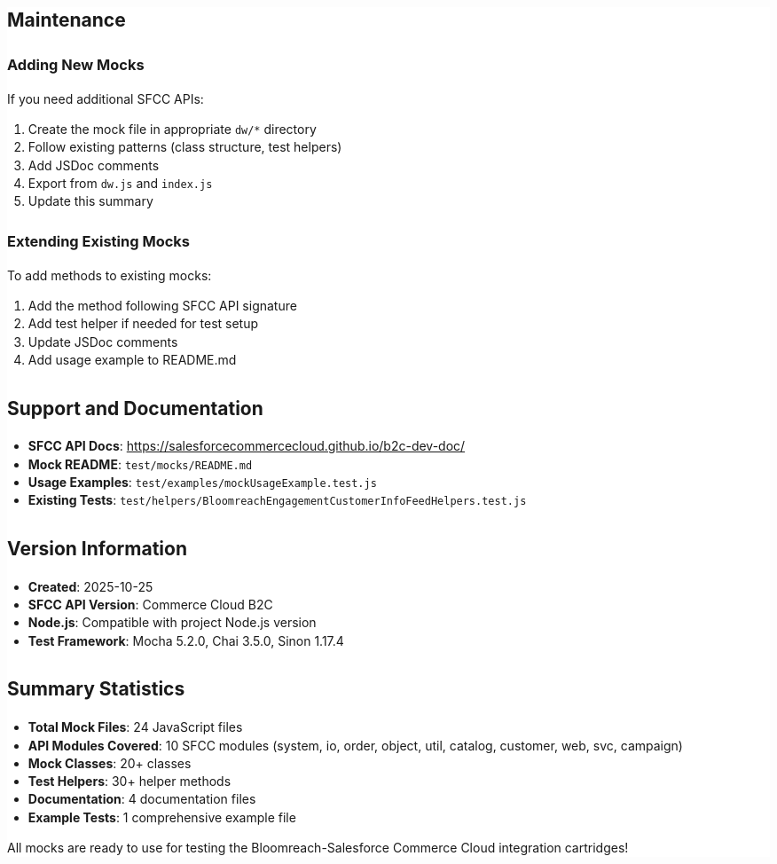 ## Maintenance

### Adding New Mocks
If you need additional SFCC APIs:
1. Create the mock file in appropriate `dw/*` directory
2. Follow existing patterns (class structure, test helpers)
3. Add JSDoc comments
4. Export from `dw.js` and `index.js`
5. Update this summary

### Extending Existing Mocks
To add methods to existing mocks:
1. Add the method following SFCC API signature
2. Add test helper if needed for test setup
3. Update JSDoc comments
4. Add usage example to README.md

## Support and Documentation

- **SFCC API Docs**: https://salesforcecommercecloud.github.io/b2c-dev-doc/
- **Mock README**: `test/mocks/README.md`
- **Usage Examples**: `test/examples/mockUsageExample.test.js`
- **Existing Tests**: `test/helpers/BloomreachEngagementCustomerInfoFeedHelpers.test.js`

## Version Information

- **Created**: 2025-10-25
- **SFCC API Version**: Commerce Cloud B2C
- **Node.js**: Compatible with project Node.js version
- **Test Framework**: Mocha 5.2.0, Chai 3.5.0, Sinon 1.17.4

## Summary Statistics

- **Total Mock Files**: 24 JavaScript files
- **API Modules Covered**: 10 SFCC modules (system, io, order, object, util, catalog, customer, web, svc, campaign)
- **Mock Classes**: 20+ classes
- **Test Helpers**: 30+ helper methods
- **Documentation**: 4 documentation files
- **Example Tests**: 1 comprehensive example file

All mocks are ready to use for testing the Bloomreach-Salesforce Commerce Cloud integration cartridges!

